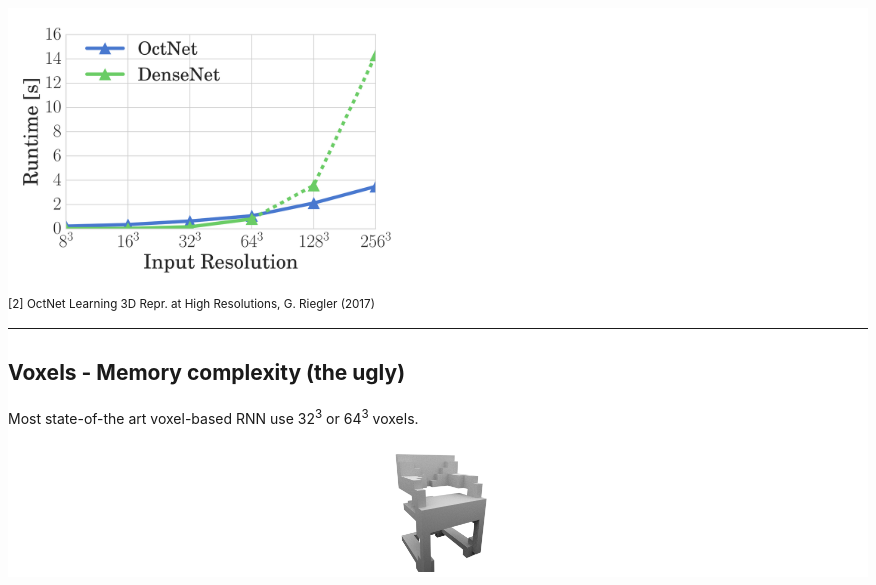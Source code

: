 <img src="img/octree_runtime.svg" style="width:45%"/>
</p>
</center>

<small>[2] OctNet Learning 3D Repr. at High Resolutions, G. Riegler (2017)</small>

---

## Voxels - Memory complexity (the ugly)

Most state-of-the art voxel-based RNN use $32^3$ or $64^3$ voxels. 

<center>
<p float="left">
<img src="img/voxels_16.png" style="width:15%"/>